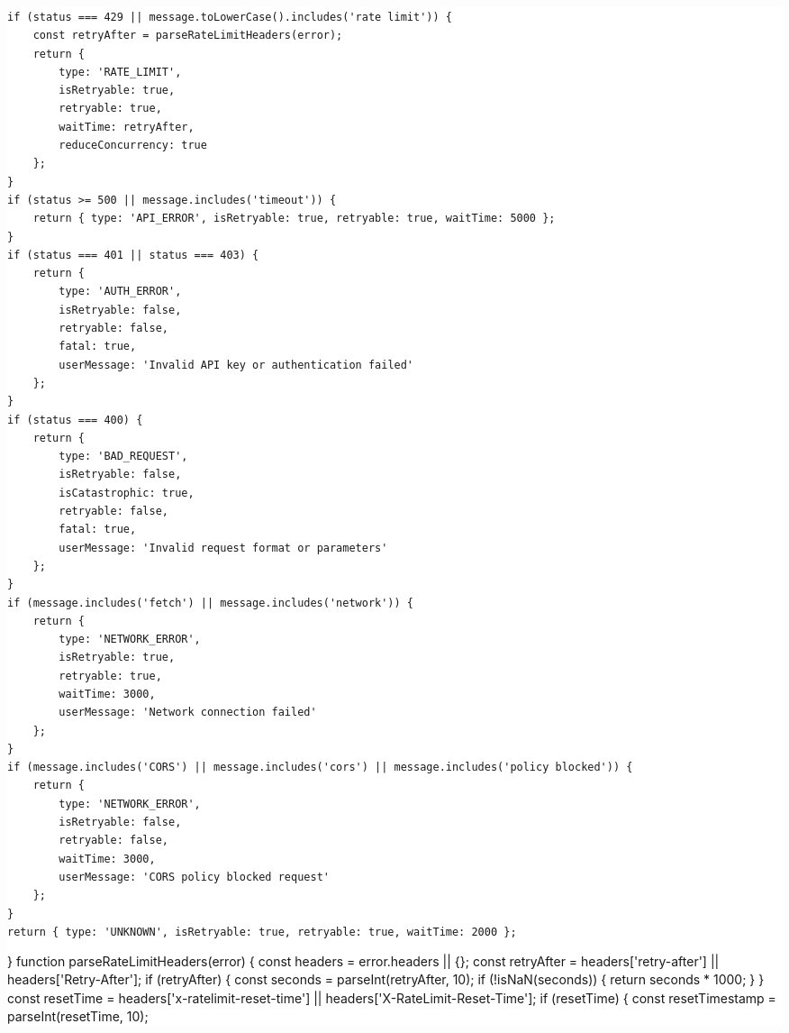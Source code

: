    if (status === 429 || message.toLowerCase().includes('rate limit')) {
        const retryAfter = parseRateLimitHeaders(error);
        return { 
            type: 'RATE_LIMIT', 
            isRetryable: true,
            retryable: true, 
            waitTime: retryAfter,
            reduceConcurrency: true 
        };
    }
    if (status >= 500 || message.includes('timeout')) {
        return { type: 'API_ERROR', isRetryable: true, retryable: true, waitTime: 5000 };
    }
    if (status === 401 || status === 403) {
        return { 
            type: 'AUTH_ERROR', 
            isRetryable: false,
            retryable: false, 
            fatal: true,
            userMessage: 'Invalid API key or authentication failed' 
        };
    }
    if (status === 400) {
        return { 
            type: 'BAD_REQUEST', 
            isRetryable: false,
            isCatastrophic: true,
            retryable: false, 
            fatal: true,
            userMessage: 'Invalid request format or parameters' 
        };
    }
    if (message.includes('fetch') || message.includes('network')) {
        return { 
            type: 'NETWORK_ERROR', 
            isRetryable: true,
            retryable: true, 
            waitTime: 3000,
            userMessage: 'Network connection failed' 
        };
    }
    if (message.includes('CORS') || message.includes('cors') || message.includes('policy blocked')) {
        return { 
            type: 'NETWORK_ERROR', 
            isRetryable: false,
            retryable: false, 
            waitTime: 3000,
            userMessage: 'CORS policy blocked request' 
        };
    }
    return { type: 'UNKNOWN', isRetryable: true, retryable: true, waitTime: 2000 };
}
function parseRateLimitHeaders(error) {
    const headers = error.headers || {};
    const retryAfter = headers['retry-after'] || headers['Retry-After'];
    if (retryAfter) {
        const seconds = parseInt(retryAfter, 10);
        if (!isNaN(seconds)) {
            return seconds * 1000;
        }
    }
    const resetTime = headers['x-ratelimit-reset-time'] || headers['X-RateLimit-Reset-Time'];
    if (resetTime) {
        const resetTimestamp = parseInt(resetTime, 10);